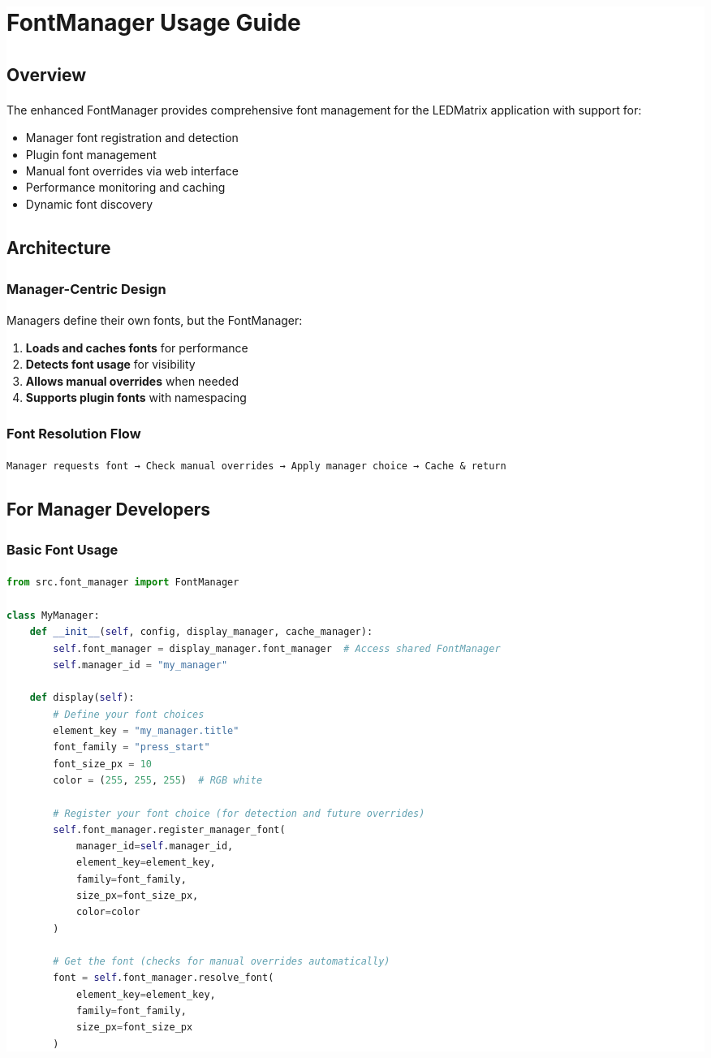 # FontManager Usage Guide

## Overview

The enhanced FontManager provides comprehensive font management for the LEDMatrix application with support for:
- Manager font registration and detection
- Plugin font management
- Manual font overrides via web interface
- Performance monitoring and caching
- Dynamic font discovery

## Architecture

### Manager-Centric Design

Managers define their own fonts, but the FontManager:
1. **Loads and caches fonts** for performance
2. **Detects font usage** for visibility
3. **Allows manual overrides** when needed
4. **Supports plugin fonts** with namespacing

### Font Resolution Flow

```
Manager requests font → Check manual overrides → Apply manager choice → Cache & return
```

## For Manager Developers

### Basic Font Usage

```python
from src.font_manager import FontManager

class MyManager:
    def __init__(self, config, display_manager, cache_manager):
        self.font_manager = display_manager.font_manager  # Access shared FontManager
        self.manager_id = "my_manager"
        
    def display(self):
        # Define your font choices
        element_key = "my_manager.title"
        font_family = "press_start"
        font_size_px = 10
        color = (255, 255, 255)  # RGB white
        
        # Register your font choice (for detection and future overrides)
        self.font_manager.register_manager_font(
            manager_id=self.manager_id,
            element_key=element_key,
            family=font_family,
            size_px=font_size_px,
            color=color
        )
        
        # Get the font (checks for manual overrides automatically)
        font = self.font_manager.resolve_font(
            element_key=element_key,
            family=font_family,
            size_px=font_size_px
        )
```